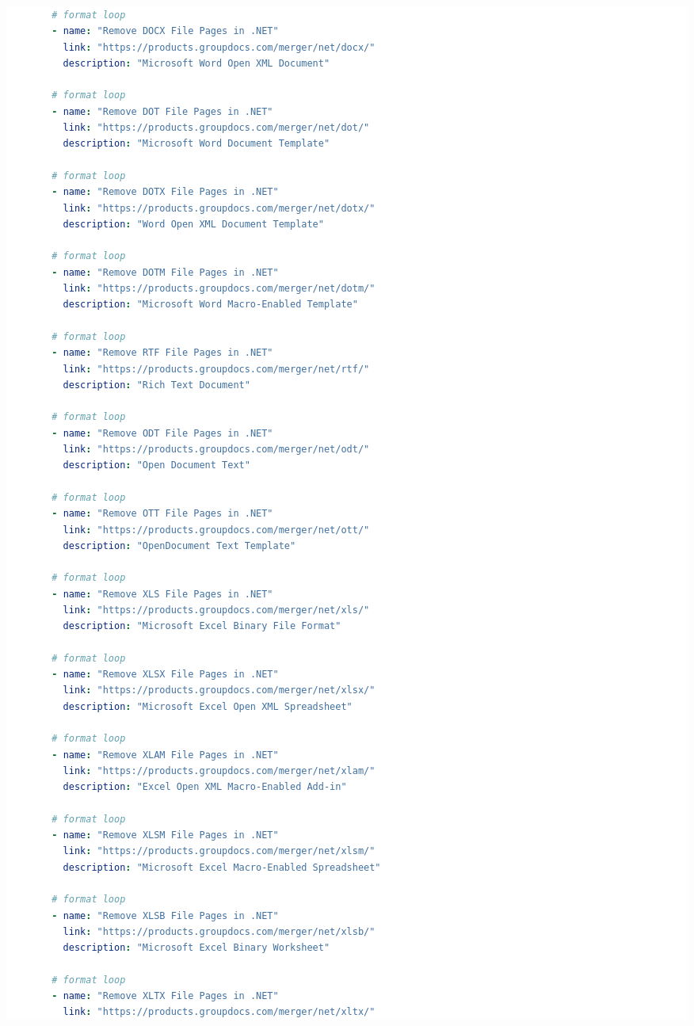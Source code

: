 ```yaml
        # format loop
        - name: "Remove DOCX File Pages in .NET"
          link: "https://products.groupdocs.com/merger/net/docx/"
          description: "Microsoft Word Open XML Document"

        # format loop
        - name: "Remove DOT File Pages in .NET"
          link: "https://products.groupdocs.com/merger/net/dot/"
          description: "Microsoft Word Document Template"

        # format loop
        - name: "Remove DOTX File Pages in .NET"
          link: "https://products.groupdocs.com/merger/net/dotx/"
          description: "Word Open XML Document Template"

        # format loop
        - name: "Remove DOTM File Pages in .NET"
          link: "https://products.groupdocs.com/merger/net/dotm/"
          description: "Microsoft Word Macro-Enabled Template"

        # format loop
        - name: "Remove RTF File Pages in .NET"
          link: "https://products.groupdocs.com/merger/net/rtf/"
          description: "Rich Text Document"

        # format loop
        - name: "Remove ODT File Pages in .NET"
          link: "https://products.groupdocs.com/merger/net/odt/"
          description: "Open Document Text"

        # format loop
        - name: "Remove OTT File Pages in .NET"
          link: "https://products.groupdocs.com/merger/net/ott/"
          description: "OpenDocument Text Template"

        # format loop
        - name: "Remove XLS File Pages in .NET"
          link: "https://products.groupdocs.com/merger/net/xls/"
          description: "Microsoft Excel Binary File Format"

        # format loop
        - name: "Remove XLSX File Pages in .NET"
          link: "https://products.groupdocs.com/merger/net/xlsx/"
          description: "Microsoft Excel Open XML Spreadsheet"

        # format loop
        - name: "Remove XLAM File Pages in .NET"
          link: "https://products.groupdocs.com/merger/net/xlam/"
          description: "Excel Open XML Macro-Enabled Add-in"

        # format loop
        - name: "Remove XLSM File Pages in .NET"
          link: "https://products.groupdocs.com/merger/net/xlsm/"
          description: "Microsoft Excel Macro-Enabled Spreadsheet"

        # format loop
        - name: "Remove XLSB File Pages in .NET"
          link: "https://products.groupdocs.com/merger/net/xlsb/"
          description: "Microsoft Excel Binary Worksheet"

        # format loop
        - name: "Remove XLTX File Pages in .NET"
          link: "https://products.groupdocs.com/merger/net/xltx/"
```